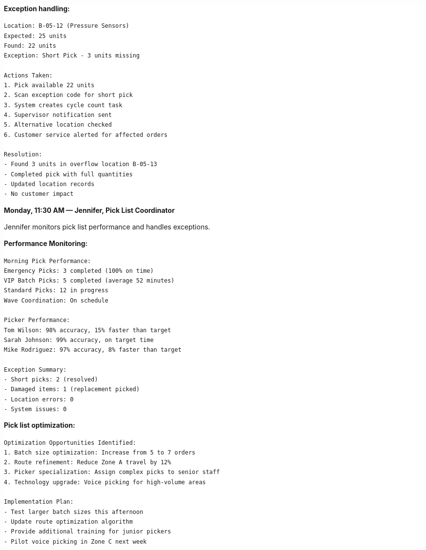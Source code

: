 **Exception handling:**
```
Location: B-05-12 (Pressure Sensors)
Expected: 25 units
Found: 22 units
Exception: Short Pick - 3 units missing

Actions Taken:
1. Pick available 22 units
2. Scan exception code for short pick
3. System creates cycle count task
4. Supervisor notification sent
5. Alternative location checked
6. Customer service alerted for affected orders

Resolution:
- Found 3 units in overflow location B-05-13
- Completed pick with full quantities
- Updated location records
- No customer impact
```

**Monday, 11:30 AM — Jennifer, Pick List Coordinator**

Jennifer monitors pick list performance and handles exceptions.

**Performance Monitoring:**
```
Morning Pick Performance:
Emergency Picks: 3 completed (100% on time)
VIP Batch Picks: 5 completed (average 52 minutes)
Standard Picks: 12 in progress
Wave Coordination: On schedule

Picker Performance:
Tom Wilson: 98% accuracy, 15% faster than target
Sarah Johnson: 99% accuracy, on target time
Mike Rodriguez: 97% accuracy, 8% faster than target

Exception Summary:
- Short picks: 2 (resolved)
- Damaged items: 1 (replacement picked)
- Location errors: 0
- System issues: 0
```

**Pick list optimization:**
```
Optimization Opportunities Identified:
1. Batch size optimization: Increase from 5 to 7 orders
2. Route refinement: Reduce Zone A travel by 12%
3. Picker specialization: Assign complex picks to senior staff
4. Technology upgrade: Voice picking for high-volume areas

Implementation Plan:
- Test larger batch sizes this afternoon
- Update route optimization algorithm
- Provide additional training for junior pickers
- Pilot voice picking in Zone C next week
```
